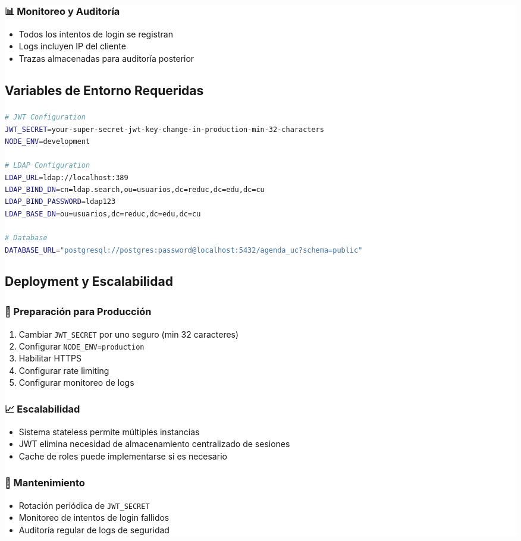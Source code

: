 ### 📊 Monitoreo y Auditoría
- Todos los intentos de login se registran
- Logs incluyen IP del cliente
- Trazas almacenadas para auditoría posterior

## Variables de Entorno Requeridas

```bash
# JWT Configuration
JWT_SECRET=your-super-secret-jwt-key-change-in-production-min-32-characters
NODE_ENV=development

# LDAP Configuration
LDAP_URL=ldap://localhost:389
LDAP_BIND_DN=cn=ldap.search,ou=usuarios,dc=reduc,dc=edu,dc=cu
LDAP_BIND_PASSWORD=ldap123
LDAP_BASE_DN=ou=usuarios,dc=reduc,dc=edu,dc=cu

# Database
DATABASE_URL="postgresql://postgres:password@localhost:5432/agenda_uc?schema=public"
```

## Deployment y Escalabilidad

### 🚀 Preparación para Producción
1. Cambiar `JWT_SECRET` por uno seguro (min 32 caracteres)
2. Configurar `NODE_ENV=production`
3. Habilitar HTTPS
4. Configurar rate limiting
5. Configurar monitoreo de logs

### 📈 Escalabilidad
- Sistema stateless permite múltiples instancias
- JWT elimina necesidad de almacenamiento centralizado de sesiones
- Cache de roles puede implementarse si es necesario

### 🔧 Mantenimiento
- Rotación periódica de `JWT_SECRET`
- Monitoreo de intentos de login fallidos
- Auditoría regular de logs de seguridad